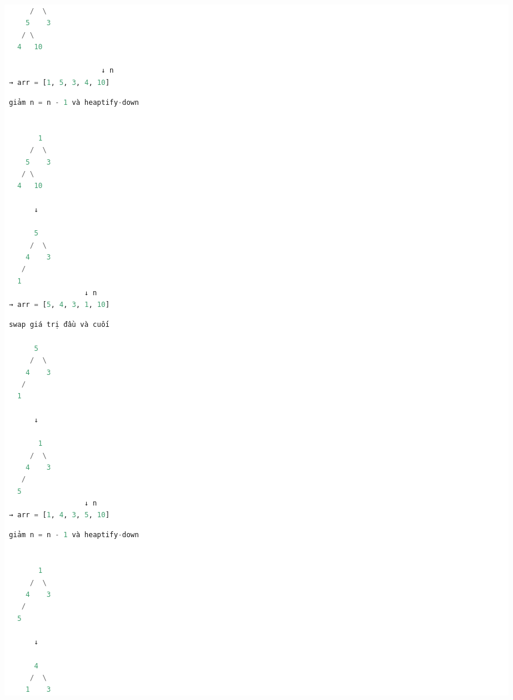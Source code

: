 ```python
      /  \
     5    3
    / \
   4   10
        
                       ↓ n
 → arr = [1, 5, 3, 4, 10]
```

```python
 giảm n = n - 1 và heaptify-down


        1
      /  \
     5    3             
    / \
   4   10

       ↓

       5
      /  \
     4    3
    /
   1  
                   ↓ n
 → arr = [5, 4, 3, 1, 10]
```

```python
 swap giá trị đầu và cuối

       5
      /  \
     4    3
    /
   1  

       ↓
       
        1
      /  \
     4    3
    /
   5     
                   ↓ n
 → arr = [1, 4, 3, 5, 10]
```

```python
 giảm n = n - 1 và heaptify-down


        1
      /  \
     4    3
    /
   5  

       ↓

       4
      /  \
     1    3
```